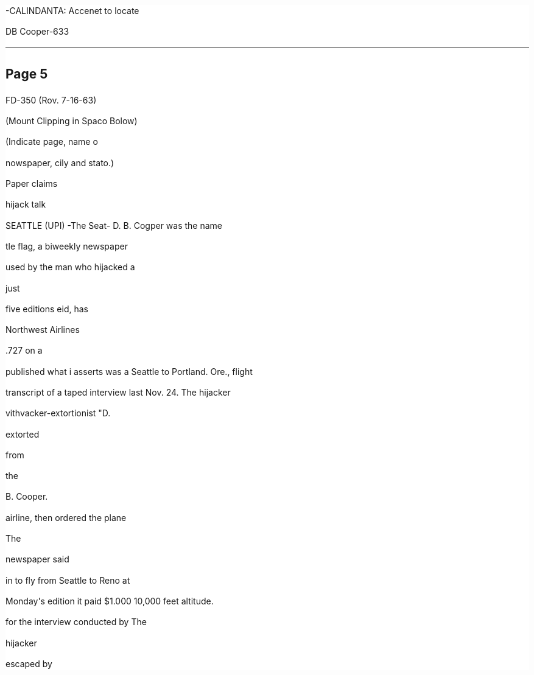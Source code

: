 -CALINDANTA: Accenet to locate

DB Cooper-633

---

## Page 5

FD-350 (Rov. 7-16-63)

(Mount Clipping in Spaco Bolow)

(Indicate page, name o

nowspaper, cily and stato.)

Paper claims

hijack talk

SEATTLE (UPI) -The Seat- D. B. Cogper was the name

tle flag, a biweekly newspaper

used by the man who hijacked a

just

five editions eid, has

Northwest Airlines

.727 on a

published what i asserts was a Seattle to Portland. Ore., flight

transcript of a taped interview last Nov. 24. The hijacker

vithvacker-extortionist "D.

extorted

from

the

B. Cooper.

airline, then ordered the plane

The

newspaper said

in to fly from Seattle to Reno at

Monday's edition it paid $1.000 10,000 feet altitude.

for the interview conducted by The

hijacker

escaped by
